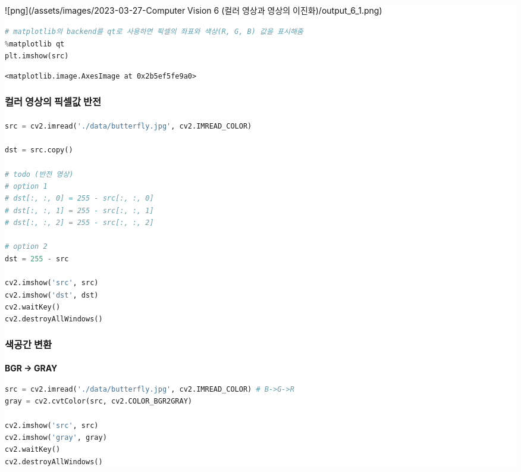 


    
![png](/assets/images/2023-03-27-Computer Vision 6 (컬러 영상과 영상의 이진화)/output_6_1.png)
    



```python
# matplotlib의 backend를 qt로 사용하면 픽셀의 좌표와 색상(R, G, B) 값을 표시해줌
%matplotlib qt
plt.imshow(src)
```




    <matplotlib.image.AxesImage at 0x2b5ef5fe9a0>



### 컬러 영상의 픽셀값 반전


```python
src = cv2.imread('./data/butterfly.jpg', cv2.IMREAD_COLOR)

dst = src.copy()

# todo (반전 영상)
# option 1
# dst[:, :, 0] = 255 - src[:, :, 0]
# dst[:, :, 1] = 255 - src[:, :, 1]
# dst[:, :, 2] = 255 - src[:, :, 2]

# option 2
dst = 255 - src

cv2.imshow('src', src)
cv2.imshow('dst', dst)
cv2.waitKey()
cv2.destroyAllWindows()
```

### 색공간 변환

**BGR -> GRAY**


```python
src = cv2.imread('./data/butterfly.jpg', cv2.IMREAD_COLOR) # B->G->R
gray = cv2.cvtColor(src, cv2.COLOR_BGR2GRAY)

cv2.imshow('src', src)
cv2.imshow('gray', gray)
cv2.waitKey()
cv2.destroyAllWindows()
```
